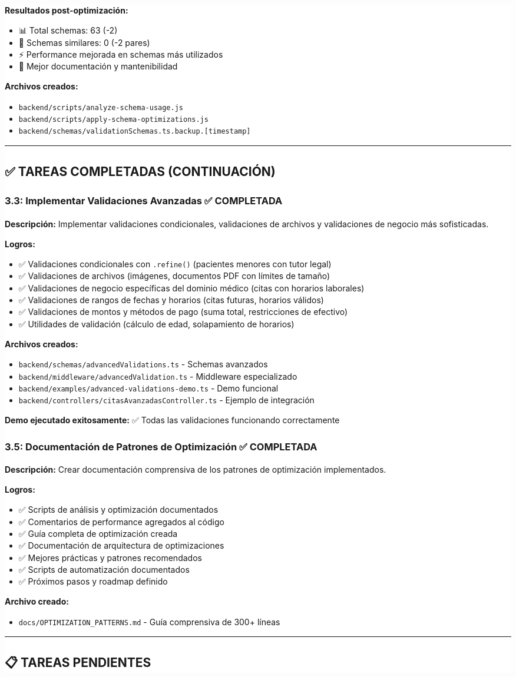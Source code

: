 **Resultados post-optimización:**
- 📊 Total schemas: 63 (-2)
- 🔄 Schemas similares: 0 (-2 pares)
- ⚡ Performance mejorada en schemas más utilizados
- 📝 Mejor documentación y mantenibilidad

**Archivos creados:**
- `backend/scripts/analyze-schema-usage.js`
- `backend/scripts/apply-schema-optimizations.js`
- `backend/schemas/validationSchemas.ts.backup.[timestamp]`

---

## ✅ TAREAS COMPLETADAS (CONTINUACIÓN)

### 3.3: Implementar Validaciones Avanzadas ✅ COMPLETADA
**Descripción:** Implementar validaciones condicionales, validaciones de archivos y validaciones de negocio más sofisticadas.

**Logros:**
- ✅ Validaciones condicionales con `.refine()` (pacientes menores con tutor legal)
- ✅ Validaciones de archivos (imágenes, documentos PDF con límites de tamaño)
- ✅ Validaciones de negocio específicas del dominio médico (citas con horarios laborales)
- ✅ Validaciones de rangos de fechas y horarios (citas futuras, horarios válidos)
- ✅ Validaciones de montos y métodos de pago (suma total, restricciones de efectivo)
- ✅ Utilidades de validación (cálculo de edad, solapamiento de horarios)

**Archivos creados:**
- `backend/schemas/advancedValidations.ts` - Schemas avanzados
- `backend/middleware/advancedValidation.ts` - Middleware especializado
- `backend/examples/advanced-validations-demo.ts` - Demo funcional
- `backend/controllers/citasAvanzadasController.ts` - Ejemplo de integración

**Demo ejecutado exitosamente:** ✅ Todas las validaciones funcionando correctamente

### 3.5: Documentación de Patrones de Optimización ✅ COMPLETADA
**Descripción:** Crear documentación comprensiva de los patrones de optimización implementados.

**Logros:**
- ✅ Scripts de análisis y optimización documentados
- ✅ Comentarios de performance agregados al código
- ✅ Guía completa de optimización creada
- ✅ Documentación de arquitectura de optimizaciones
- ✅ Mejores prácticas y patrones recomendados
- ✅ Scripts de automatización documentados
- ✅ Próximos pasos y roadmap definido

**Archivo creado:**
- `docs/OPTIMIZATION_PATTERNS.md` - Guía comprensiva de 300+ líneas

---

## 📋 TAREAS PENDIENTES
